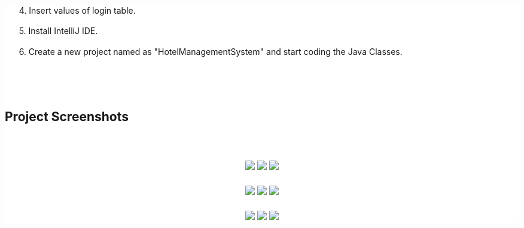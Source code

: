 <p>
  &nbsp; &nbsp;  &nbsp; 4. Insert values of login table.
</p>  

<p>
  &nbsp; &nbsp;  &nbsp; 5. Install IntelliJ IDE.
</p>  



<p>
  &nbsp; &nbsp;  &nbsp; 6. Create a new project named as "HotelManagementSystem" and start coding the Java Classes.
</p>  


<br />
<br />




## Project Screenshots

<br/>
<br/>

<div align="center">  
  <img src="https://i.imgur.com/89klaEC.png" width="200"> 
  <img src="https://i.imgur.com/4HYW2Zm.png" width="200"> 
  <img src="https://i.imgur.com/jS0a1gV.png" width="200"> 
</div>

<br/>





<div align="center">  
  <img src="https://i.imgur.com/oKq0cHJ.png" width="200"> 
  <img src="https://i.imgur.com/Xq2QKiF.png" width="200"> 
  <img src="https://i.imgur.com/CXrMm26.png" width="200">    
</div>

<br/>





<div align="center">  
  <img src="https://i.imgur.com/cI2DN2O.png" width="200">  
  <img src="https://i.imgur.com/t1SGd4k.png" width="200"> 
  <img src="https://i.imgur.com/RWpoxKB.png" width="200">   
</div>
